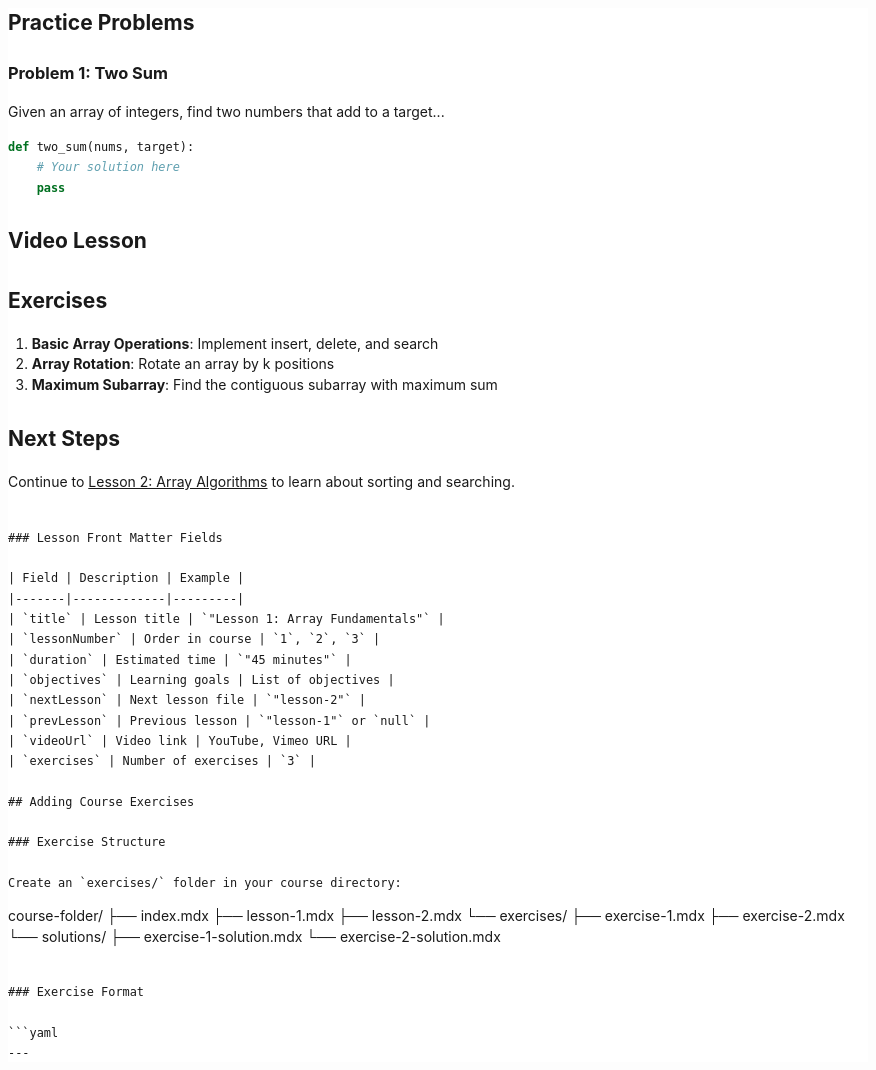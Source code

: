 ## Practice Problems

### Problem 1: Two Sum

Given an array of integers, find two numbers that add to a target...

```python
def two_sum(nums, target):
    # Your solution here
    pass
```

## Video Lesson

<iframe width="560" height="315" src="https://youtube.com/embed/VIDEO_ID" frameborder="0" allowfullscreen></iframe>

## Exercises

1. **Basic Array Operations**: Implement insert, delete, and search
2. **Array Rotation**: Rotate an array by k positions
3. **Maximum Subarray**: Find the contiguous subarray with maximum sum

## Next Steps

Continue to [Lesson 2: Array Algorithms](./lesson-2.html) to learn about sorting and searching.
```

### Lesson Front Matter Fields

| Field | Description | Example |
|-------|-------------|---------|
| `title` | Lesson title | `"Lesson 1: Array Fundamentals"` |
| `lessonNumber` | Order in course | `1`, `2`, `3` |
| `duration` | Estimated time | `"45 minutes"` |
| `objectives` | Learning goals | List of objectives |
| `nextLesson` | Next lesson file | `"lesson-2"` |
| `prevLesson` | Previous lesson | `"lesson-1"` or `null` |
| `videoUrl` | Video link | YouTube, Vimeo URL |
| `exercises` | Number of exercises | `3` |

## Adding Course Exercises

### Exercise Structure

Create an `exercises/` folder in your course directory:

```
course-folder/
├── index.mdx
├── lesson-1.mdx
├── lesson-2.mdx
└── exercises/
    ├── exercise-1.mdx
    ├── exercise-2.mdx
    └── solutions/
        ├── exercise-1-solution.mdx
        └── exercise-2-solution.mdx
```

### Exercise Format

```yaml
---
```